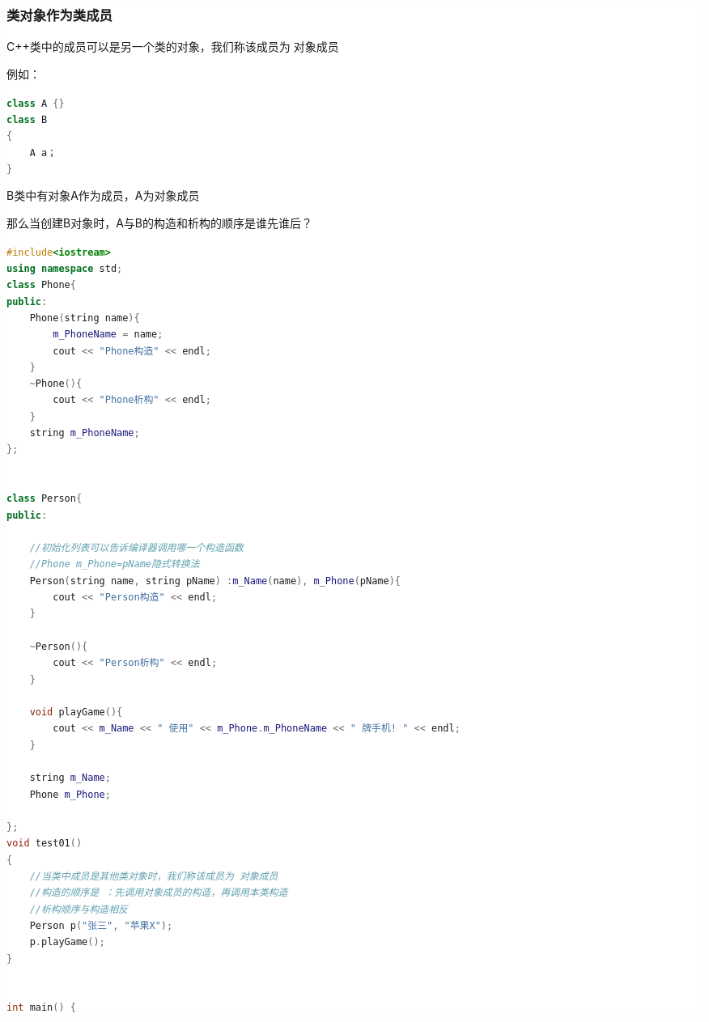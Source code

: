 ### 类对象作为类成员

C++类中的成员可以是另一个类的对象，我们称该成员为 对象成员

例如：

```C++
class A {}
class B
{
    A a；
}
```

B类中有对象A作为成员，A为对象成员

那么当创建B对象时，A与B的构造和析构的顺序是谁先谁后？

```c++
#include<iostream>
using namespace std;
class Phone{
public:
	Phone(string name){
		m_PhoneName = name;
		cout << "Phone构造" << endl;
	}
	~Phone(){
		cout << "Phone析构" << endl;
	}
	string m_PhoneName;
};


class Person{
public:

	//初始化列表可以告诉编译器调用哪一个构造函数
	//Phone m_Phone=pName隐式转换法
	Person(string name, string pName) :m_Name(name), m_Phone(pName){
		cout << "Person构造" << endl;
	}

	~Person(){
		cout << "Person析构" << endl;
	}

	void playGame(){
		cout << m_Name << " 使用" << m_Phone.m_PhoneName << " 牌手机! " << endl;
	}

	string m_Name;
	Phone m_Phone;

};
void test01()
{
	//当类中成员是其他类对象时，我们称该成员为 对象成员
	//构造的顺序是 ：先调用对象成员的构造，再调用本类构造
	//析构顺序与构造相反
	Person p("张三", "苹果X");
	p.playGame();
}


int main() {
```